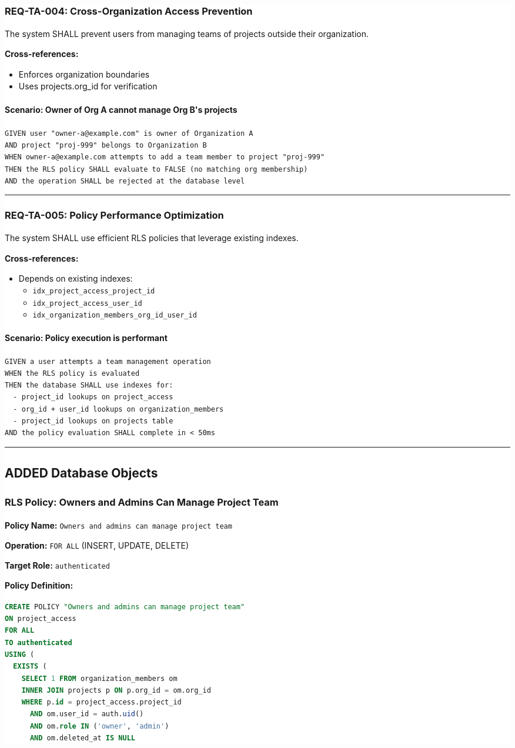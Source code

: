 
### REQ-TA-004: Cross-Organization Access Prevention
The system SHALL prevent users from managing teams of projects outside their organization.

**Cross-references:**
- Enforces organization boundaries
- Uses projects.org_id for verification

#### Scenario: Owner of Org A cannot manage Org B's projects
```
GIVEN user "owner-a@example.com" is owner of Organization A
AND project "proj-999" belongs to Organization B
WHEN owner-a@example.com attempts to add a team member to project "proj-999"
THEN the RLS policy SHALL evaluate to FALSE (no matching org membership)
AND the operation SHALL be rejected at the database level
```

---

### REQ-TA-005: Policy Performance Optimization
The system SHALL use efficient RLS policies that leverage existing indexes.

**Cross-references:**
- Depends on existing indexes:
  - `idx_project_access_project_id`
  - `idx_project_access_user_id`
  - `idx_organization_members_org_id_user_id`

#### Scenario: Policy execution is performant
```
GIVEN a user attempts a team management operation
WHEN the RLS policy is evaluated
THEN the database SHALL use indexes for:
  - project_id lookups on project_access
  - org_id + user_id lookups on organization_members
  - project_id lookups on projects table
AND the policy evaluation SHALL complete in < 50ms
```

---

## ADDED Database Objects

### RLS Policy: Owners and Admins Can Manage Project Team

**Policy Name:** `Owners and admins can manage project team`

**Operation:** `FOR ALL` (INSERT, UPDATE, DELETE)

**Target Role:** `authenticated`

**Policy Definition:**
```sql
CREATE POLICY "Owners and admins can manage project team"
ON project_access
FOR ALL
TO authenticated
USING (
  EXISTS (
    SELECT 1 FROM organization_members om
    INNER JOIN projects p ON p.org_id = om.org_id
    WHERE p.id = project_access.project_id
      AND om.user_id = auth.uid()
      AND om.role IN ('owner', 'admin')
      AND om.deleted_at IS NULL
```